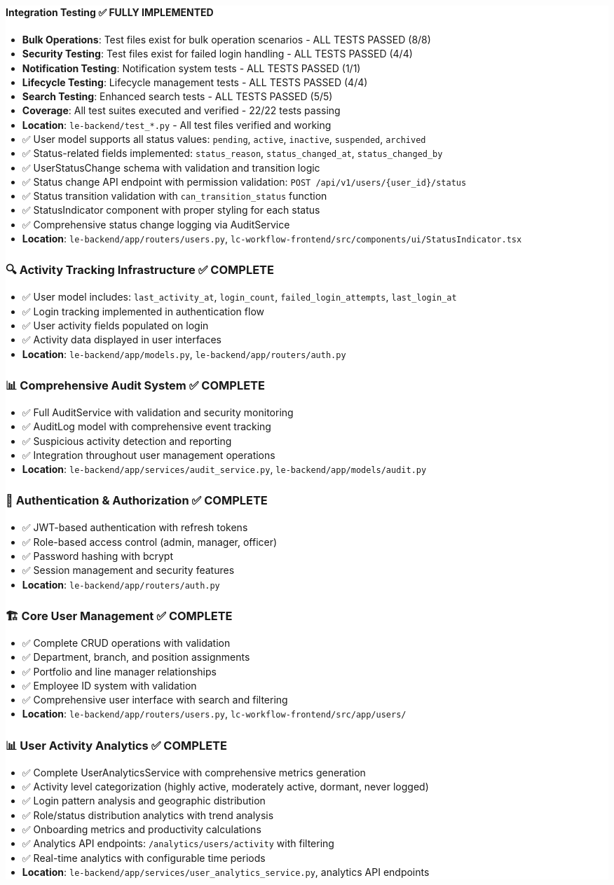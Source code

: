 #### **Integration Testing** ✅ FULLY IMPLEMENTED
- **Bulk Operations**: Test files exist for bulk operation scenarios - ALL TESTS PASSED (8/8)
- **Security Testing**: Test files exist for failed login handling - ALL TESTS PASSED (4/4)
- **Notification Testing**: Notification system tests - ALL TESTS PASSED (1/1)
- **Lifecycle Testing**: Lifecycle management tests - ALL TESTS PASSED (4/4)
- **Search Testing**: Enhanced search tests - ALL TESTS PASSED (5/5)
- **Coverage**: All test suites executed and verified - 22/22 tests passing
- **Location**: `le-backend/test_*.py` - All test files verified and working
- ✅ User model supports all status values: `pending`, `active`, `inactive`, `suspended`, `archived`
- ✅ Status-related fields implemented: `status_reason`, `status_changed_at`, `status_changed_by`
- ✅ UserStatusChange schema with validation and transition logic
- ✅ Status change API endpoint with permission validation: `POST /api/v1/users/{user_id}/status`
- ✅ Status transition validation with `can_transition_status` function
- ✅ StatusIndicator component with proper styling for each status
- ✅ Comprehensive status change logging via AuditService
- **Location**: `le-backend/app/routers/users.py`, `lc-workflow-frontend/src/components/ui/StatusIndicator.tsx`

### 🔍 **Activity Tracking Infrastructure** ✅ COMPLETE
- ✅ User model includes: `last_activity_at`, `login_count`, `failed_login_attempts`, `last_login_at`
- ✅ Login tracking implemented in authentication flow
- ✅ User activity fields populated on login
- ✅ Activity data displayed in user interfaces
- **Location**: `le-backend/app/models.py`, `le-backend/app/routers/auth.py`

### 📊 **Comprehensive Audit System** ✅ COMPLETE
- ✅ Full AuditService with validation and security monitoring
- ✅ AuditLog model with comprehensive event tracking
- ✅ Suspicious activity detection and reporting
- ✅ Integration throughout user management operations
- **Location**: `le-backend/app/services/audit_service.py`, `le-backend/app/models/audit.py`

### 🔐 **Authentication & Authorization** ✅ COMPLETE
- ✅ JWT-based authentication with refresh tokens
- ✅ Role-based access control (admin, manager, officer)
- ✅ Password hashing with bcrypt
- ✅ Session management and security features
- **Location**: `le-backend/app/routers/auth.py`

### 🏗️ **Core User Management** ✅ COMPLETE
- ✅ Complete CRUD operations with validation
- ✅ Department, branch, and position assignments
- ✅ Portfolio and line manager relationships
- ✅ Employee ID system with validation
- ✅ Comprehensive user interface with search and filtering
- **Location**: `le-backend/app/routers/users.py`, `lc-workflow-frontend/src/app/users/`

### 📊 **User Activity Analytics** ✅ COMPLETE
- ✅ Complete UserAnalyticsService with comprehensive metrics generation
- ✅ Activity level categorization (highly active, moderately active, dormant, never logged)
- ✅ Login pattern analysis and geographic distribution
- ✅ Role/status distribution analytics with trend analysis
- ✅ Onboarding metrics and productivity calculations
- ✅ Analytics API endpoints: `/analytics/users/activity` with filtering
- ✅ Real-time analytics with configurable time periods
- **Location**: `le-backend/app/services/user_analytics_service.py`, analytics API endpoints
